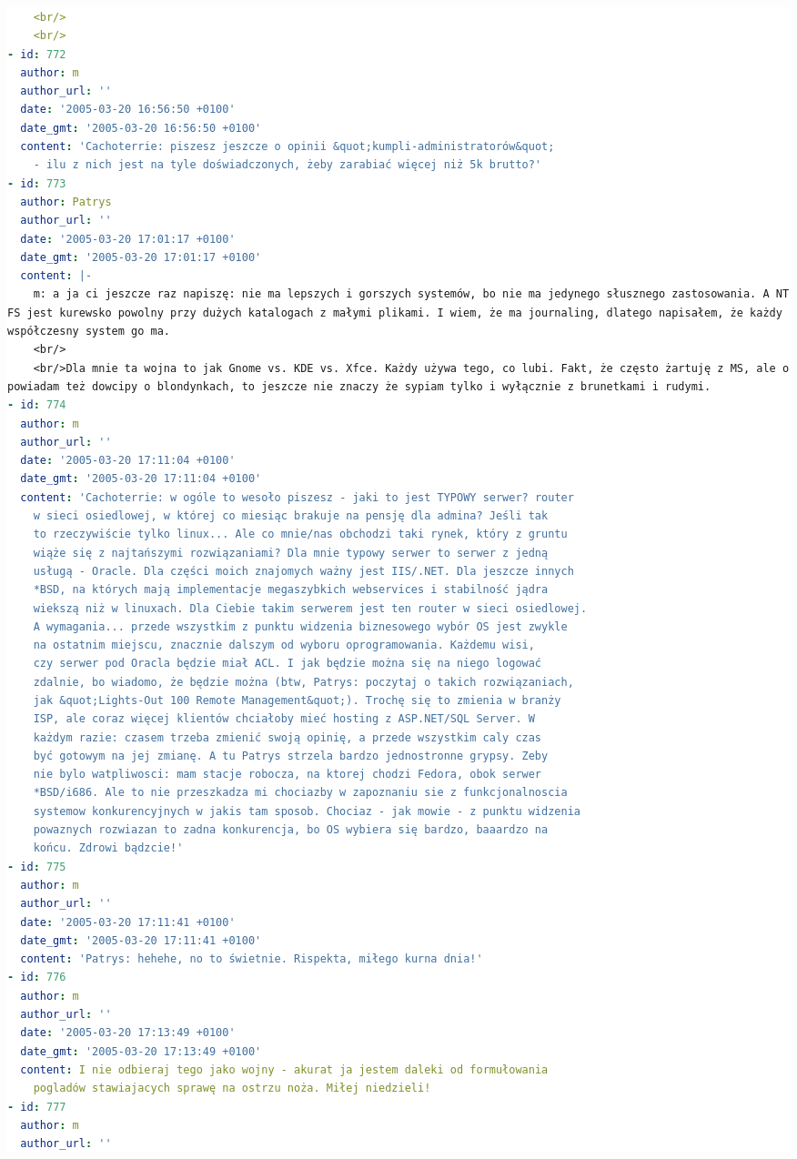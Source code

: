```yaml
    <br/>
    <br/>
- id: 772
  author: m
  author_url: ''
  date: '2005-03-20 16:56:50 +0100'
  date_gmt: '2005-03-20 16:56:50 +0100'
  content: 'Cachoterrie: piszesz jeszcze o opinii &quot;kumpli-administratorów&quot;
    - ilu z nich jest na tyle doświadczonych, żeby zarabiać więcej niż 5k brutto?'
- id: 773
  author: Patrys
  author_url: ''
  date: '2005-03-20 17:01:17 +0100'
  date_gmt: '2005-03-20 17:01:17 +0100'
  content: |-
    m: a ja ci jeszcze raz napiszę: nie ma lepszych i gorszych systemów, bo nie ma jedynego słusznego zastosowania. A NTFS jest kurewsko powolny przy dużych katalogach z małymi plikami. I wiem, że ma journaling, dlatego napisałem, że każdy współczesny system go ma.
    <br/>
    <br/>Dla mnie ta wojna to jak Gnome vs. KDE vs. Xfce. Każdy używa tego, co lubi. Fakt, że często żartuję z MS, ale opowiadam też dowcipy o blondynkach, to jeszcze nie znaczy że sypiam tylko i wyłącznie z brunetkami i rudymi.
- id: 774
  author: m
  author_url: ''
  date: '2005-03-20 17:11:04 +0100'
  date_gmt: '2005-03-20 17:11:04 +0100'
  content: 'Cachoterrie: w ogóle to wesoło piszesz - jaki to jest TYPOWY serwer? router
    w sieci osiedlowej, w której co miesiąc brakuje na pensję dla admina? Jeśli tak
    to rzeczywiście tylko linux... Ale co mnie/nas obchodzi taki rynek, który z gruntu
    wiąże się z najtańszymi rozwiązaniami? Dla mnie typowy serwer to serwer z jedną
    usługą - Oracle. Dla części moich znajomych ważny jest IIS/.NET. Dla jeszcze innych
    *BSD, na których mają implementacje megaszybkich webservices i stabilność jądra
    wiekszą niż w linuxach. Dla Ciebie takim serwerem jest ten router w sieci osiedlowej.
    A wymagania... przede wszystkim z punktu widzenia biznesowego wybór OS jest zwykle
    na ostatnim miejscu, znacznie dalszym od wyboru oprogramowania. Każdemu wisi,
    czy serwer pod Oracla będzie miał ACL. I jak będzie można się na niego logować
    zdalnie, bo wiadomo, że będzie można (btw, Patrys: poczytaj o takich rozwiązaniach,
    jak &quot;Lights-Out 100 Remote Management&quot;). Trochę się to zmienia w branży
    ISP, ale coraz więcej klientów chciałoby mieć hosting z ASP.NET/SQL Server. W
    każdym razie: czasem trzeba zmienić swoją opinię, a przede wszystkim caly czas
    być gotowym na jej zmianę. A tu Patrys strzela bardzo jednostronne grypsy. Zeby
    nie bylo watpliwosci: mam stacje robocza, na ktorej chodzi Fedora, obok serwer
    *BSD/i686. Ale to nie przeszkadza mi chociazby w zapoznaniu sie z funkcjonalnoscia
    systemow konkurencyjnych w jakis tam sposob. Chociaz - jak mowie - z punktu widzenia
    powaznych rozwiazan to zadna konkurencja, bo OS wybiera się bardzo, baaardzo na
    końcu. Zdrowi bądzcie!'
- id: 775
  author: m
  author_url: ''
  date: '2005-03-20 17:11:41 +0100'
  date_gmt: '2005-03-20 17:11:41 +0100'
  content: 'Patrys: hehehe, no to świetnie. Rispekta, miłego kurna dnia!'
- id: 776
  author: m
  author_url: ''
  date: '2005-03-20 17:13:49 +0100'
  date_gmt: '2005-03-20 17:13:49 +0100'
  content: I nie odbieraj tego jako wojny - akurat ja jestem daleki od formułowania
    pogladów stawiajacych sprawę na ostrzu noża. Miłej niedzieli!
- id: 777
  author: m
  author_url: ''
```